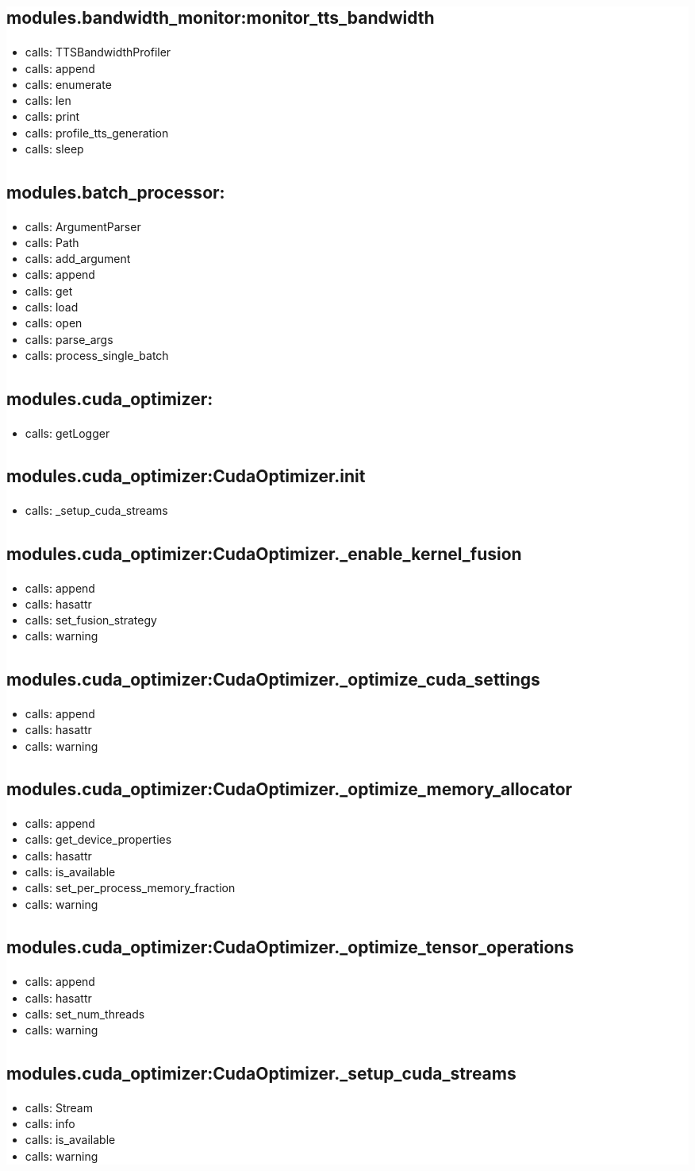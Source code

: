 ## modules.bandwidth_monitor:monitor_tts_bandwidth
- calls: TTSBandwidthProfiler
- calls: append
- calls: enumerate
- calls: len
- calls: print
- calls: profile_tts_generation
- calls: sleep
## modules.batch_processor:<module>
- calls: ArgumentParser
- calls: Path
- calls: add_argument
- calls: append
- calls: get
- calls: load
- calls: open
- calls: parse_args
- calls: process_single_batch
## modules.cuda_optimizer:<module>
- calls: getLogger
## modules.cuda_optimizer:CudaOptimizer.__init__
- calls: _setup_cuda_streams
## modules.cuda_optimizer:CudaOptimizer._enable_kernel_fusion
- calls: append
- calls: hasattr
- calls: set_fusion_strategy
- calls: warning
## modules.cuda_optimizer:CudaOptimizer._optimize_cuda_settings
- calls: append
- calls: hasattr
- calls: warning
## modules.cuda_optimizer:CudaOptimizer._optimize_memory_allocator
- calls: append
- calls: get_device_properties
- calls: hasattr
- calls: is_available
- calls: set_per_process_memory_fraction
- calls: warning
## modules.cuda_optimizer:CudaOptimizer._optimize_tensor_operations
- calls: append
- calls: hasattr
- calls: set_num_threads
- calls: warning
## modules.cuda_optimizer:CudaOptimizer._setup_cuda_streams
- calls: Stream
- calls: info
- calls: is_available
- calls: warning